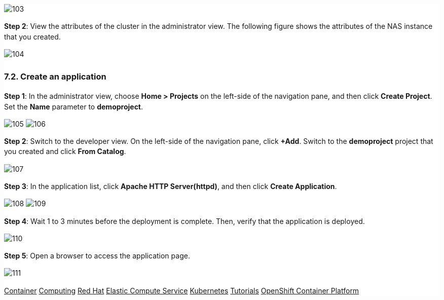 ![103](https://yqintl.alicdn.com/07ae8f75411eaba974166d9736dc2f9776e95911.jpeg)

**Step 2**: View the attributes of the cluster in the administrator view. The following figure shows the attributes of the NAS instance that you created.

![104](https://yqintl.alicdn.com/07674e8c3c1d7f7c97d76cb3969b635a6d5efade.jpeg)

### 7.2. Create an application

**Step 1**: In the administrator view, choose **Home > Projects** on the left-side of the navigation pane, and then click **Create Project**. Set the **Name** parameter to **demoproject**.

![105](https://yqintl.alicdn.com/abc836d2dd5a2b831ed262d1eeed793cb6946dc2.jpeg)
![106](https://yqintl.alicdn.com/25a01a7cf39b1b6ccfa0f047dd2eb80f6793c85c.jpeg)

**Step 2**: Switch to the developer view. On the left-side of the navigation pane, click **+Add**. Switch to the **demoproject** project that you created and click **From Catalog**.

![107](https://yqintl.alicdn.com/9c7845c7b6864f28b28498b24401c256f1077da8.jpeg)

**Step 3**: In the application list, click **Apache HTTP Server(httpd)**, and then click **Create Application**.

![108](https://yqintl.alicdn.com/227f8dd621d7cd3f3f83b7a43e479100715f670e.jpeg)
![109](https://yqintl.alicdn.com/7297be4ebda5718a629baf1bf469abf986bda711.png)

**Step 4**: Wait 1 to 3 minutes before the deployment is complete. Then, verify that the application is deployed.

![110](https://yqintl.alicdn.com/80c6a8cda72b61c832c6513a8d6f9d3a505e7957.png)

**Step 5**: Open a browser to access the application page.

![111](https://yqintl.alicdn.com/b105cb474cefa4c9415dc81d18a246da3f3fcbe3.jpeg)

[Container](https://community.alibabacloud.com/tags/type_blog-tagid_13302/) [Computing](https://community.alibabacloud.com/tags/type_blog-tagid_16433/) [Red Hat](https://community.alibabacloud.com/tags/type_blog-tagid_26436/) [Elastic Compute Service](https://community.alibabacloud.com/tags/type_blog-tagid_27278/) [Kubernetes](https://community.alibabacloud.com/tags/type_blog-tagid_27989/) [Tutorials](https://community.alibabacloud.com/tags/type_blog-tagid_28404/) [OpenShift Container Platform](https://community.alibabacloud.com/tags/type_blog-tagid_33239/)